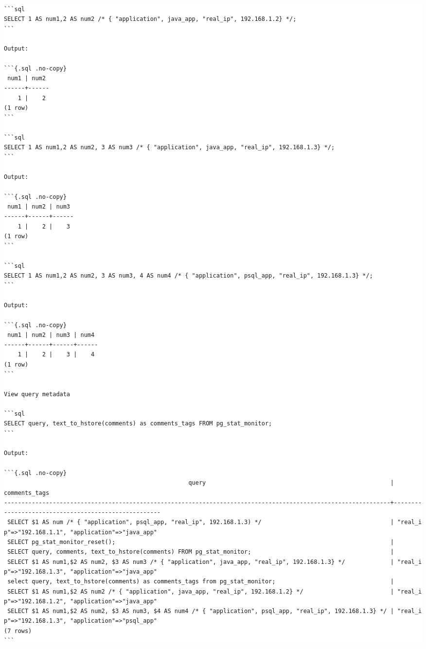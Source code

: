     ```sql
    SELECT 1 AS num1,2 AS num2 /* { "application", java_app, "real_ip", 192.168.1.2} */;
    ```

    Output: 

    ```{.sql .no-copy}
     num1 | num2
    ------+------
        1 |    2
    (1 row)
    ```

    ```sql
    SELECT 1 AS num1,2 AS num2, 3 AS num3 /* { "application", java_app, "real_ip", 192.168.1.3} */;
    ```

    Output:

    ```{.sql .no-copy}
     num1 | num2 | num3
    ------+------+------
        1 |    2 |    3
    (1 row)
    ```

    ```sql
    SELECT 1 AS num1,2 AS num2, 3 AS num3, 4 AS num4 /* { "application", psql_app, "real_ip", 192.168.1.3} */;
    ```

    Output:

    ```{.sql .no-copy}
     num1 | num2 | num3 | num4
    ------+------+------+------
        1 |    2 |    3 |    4
    (1 row)
    ```
    
    View query metadata

    ```sql
    SELECT query, text_to_hstore(comments) as comments_tags FROM pg_stat_monitor;
    ```

    Output:

    ```{.sql .no-copy}
                                                         query                                                     |                    comments_tags
    ---------------------------------------------------------------------------------------------------------------+-----------------------------------------------------
     SELECT $1 AS num /* { "application", psql_app, "real_ip", 192.168.1.3) */                                     | "real_ip"=>"192.168.1.1", "application"=>"java_app"
     SELECT pg_stat_monitor_reset();                                                                               |
     SELECT query, comments, text_to_hstore(comments) FROM pg_stat_monitor;                                        |
     SELECT $1 AS num1,$2 AS num2, $3 AS num3 /* { "application", java_app, "real_ip", 192.168.1.3} */             | "real_ip"=>"192.168.1.3", "application"=>"java_app"
     select query, text_to_hstore(comments) as comments_tags from pg_stat_monitor;                                 |
     SELECT $1 AS num1,$2 AS num2 /* { "application", java_app, "real_ip", 192.168.1.2} */                         | "real_ip"=>"192.168.1.2", "application"=>"java_app"
     SELECT $1 AS num1,$2 AS num2, $3 AS num3, $4 AS num4 /* { "application", psql_app, "real_ip", 192.168.1.3} */ | "real_ip"=>"192.168.1.3", "application"=>"psql_app"
    (7 rows)
    ```
